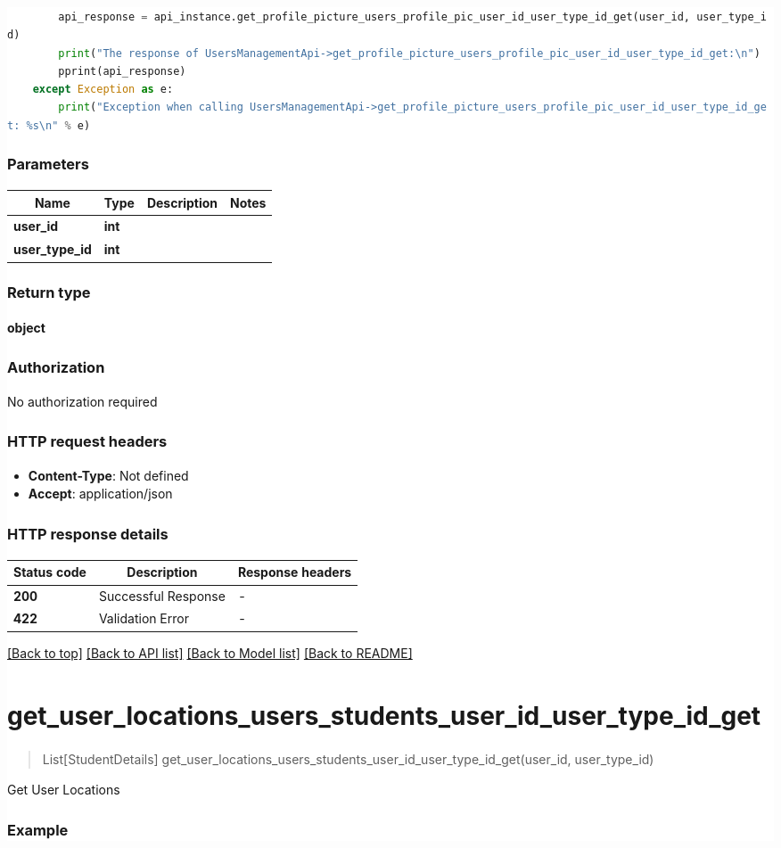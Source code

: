```python
        api_response = api_instance.get_profile_picture_users_profile_pic_user_id_user_type_id_get(user_id, user_type_id)
        print("The response of UsersManagementApi->get_profile_picture_users_profile_pic_user_id_user_type_id_get:\n")
        pprint(api_response)
    except Exception as e:
        print("Exception when calling UsersManagementApi->get_profile_picture_users_profile_pic_user_id_user_type_id_get: %s\n" % e)
```



### Parameters


Name | Type | Description  | Notes
------------- | ------------- | ------------- | -------------
 **user_id** | **int**|  | 
 **user_type_id** | **int**|  | 

### Return type

**object**

### Authorization

No authorization required

### HTTP request headers

 - **Content-Type**: Not defined
 - **Accept**: application/json

### HTTP response details

| Status code | Description | Response headers |
|-------------|-------------|------------------|
**200** | Successful Response |  -  |
**422** | Validation Error |  -  |

[[Back to top]](#) [[Back to API list]](../README.md#documentation-for-api-endpoints) [[Back to Model list]](../README.md#documentation-for-models) [[Back to README]](../README.md)

# **get_user_locations_users_students_user_id_user_type_id_get**
> List[StudentDetails] get_user_locations_users_students_user_id_user_type_id_get(user_id, user_type_id)

Get User Locations

### Example

